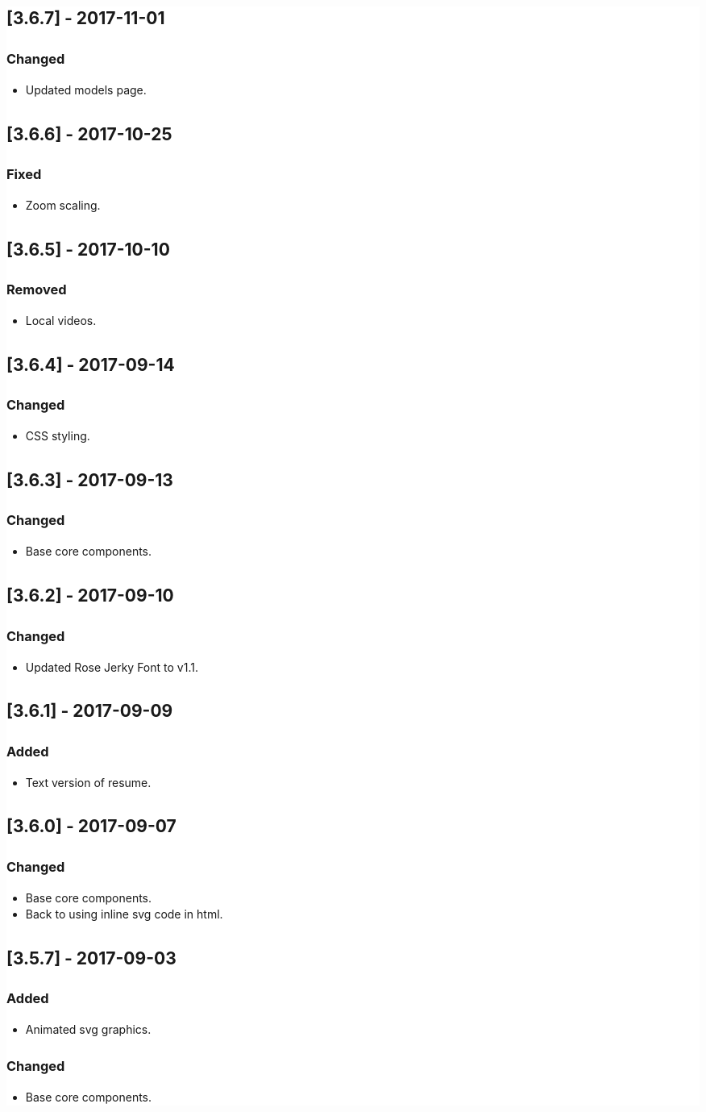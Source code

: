 ## [3.6.7] - 2017-11-01
### Changed
- Updated models page.

## [3.6.6] - 2017-10-25
### Fixed
- Zoom scaling.

## [3.6.5] - 2017-10-10
### Removed
- Local videos.

## [3.6.4] - 2017-09-14
### Changed
- CSS styling.

## [3.6.3] - 2017-09-13
### Changed
- Base core components.

## [3.6.2] - 2017-09-10
### Changed
- Updated Rose Jerky Font to v1.1.

## [3.6.1] - 2017-09-09
### Added
- Text version of resume.

## [3.6.0] - 2017-09-07
### Changed
- Base core components.
- Back to using inline svg code in html.

## [3.5.7] - 2017-09-03
### Added
- Animated svg graphics.

### Changed
- Base core components.
